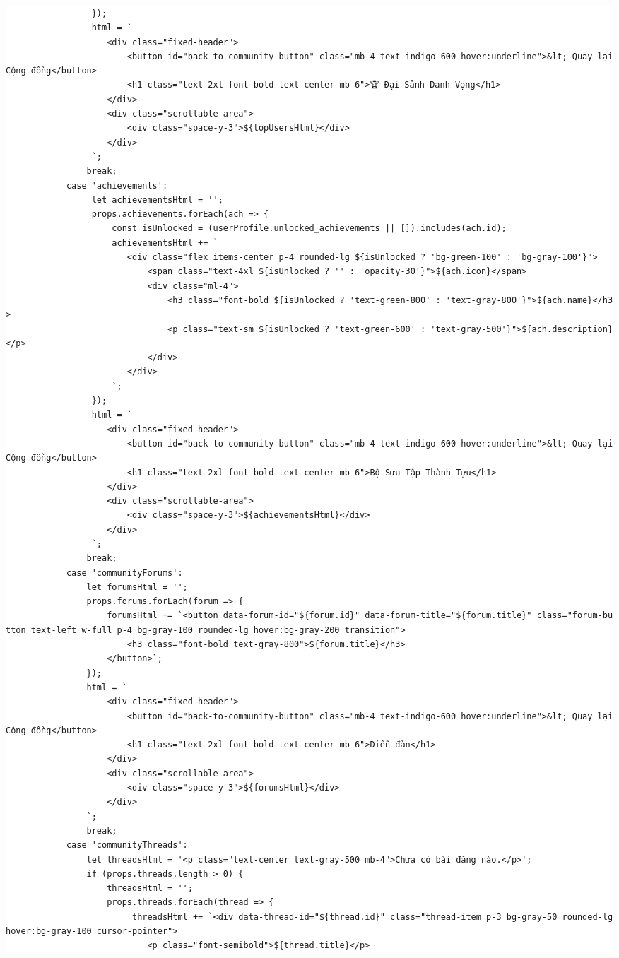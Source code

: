                      });
                     html = `
                        <div class="fixed-header">
                            <button id="back-to-community-button" class="mb-4 text-indigo-600 hover:underline">&lt; Quay lại Cộng đồng</button>
                            <h1 class="text-2xl font-bold text-center mb-6">🏆 Đại Sảnh Danh Vọng</h1>
                        </div>
                        <div class="scrollable-area">
                            <div class="space-y-3">${topUsersHtml}</div>
                        </div>
                     `;
                    break;
                case 'achievements':
                     let achievementsHtml = '';
                     props.achievements.forEach(ach => {
                         const isUnlocked = (userProfile.unlocked_achievements || []).includes(ach.id);
                         achievementsHtml += `
                            <div class="flex items-center p-4 rounded-lg ${isUnlocked ? 'bg-green-100' : 'bg-gray-100'}">
                                <span class="text-4xl ${isUnlocked ? '' : 'opacity-30'}">${ach.icon}</span>
                                <div class="ml-4">
                                    <h3 class="font-bold ${isUnlocked ? 'text-green-800' : 'text-gray-800'}">${ach.name}</h3>
                                    <p class="text-sm ${isUnlocked ? 'text-green-600' : 'text-gray-500'}">${ach.description}</p>
                                </div>
                            </div>
                         `;
                     });
                     html = `
                        <div class="fixed-header">
                            <button id="back-to-community-button" class="mb-4 text-indigo-600 hover:underline">&lt; Quay lại Cộng đồng</button>
                            <h1 class="text-2xl font-bold text-center mb-6">Bộ Sưu Tập Thành Tựu</h1>
                        </div>
                        <div class="scrollable-area">
                            <div class="space-y-3">${achievementsHtml}</div>
                        </div>
                     `;
                    break;
                case 'communityForums':
                    let forumsHtml = '';
                    props.forums.forEach(forum => {
                        forumsHtml += `<button data-forum-id="${forum.id}" data-forum-title="${forum.title}" class="forum-button text-left w-full p-4 bg-gray-100 rounded-lg hover:bg-gray-200 transition">
                            <h3 class="font-bold text-gray-800">${forum.title}</h3>
                        </button>`;
                    });
                    html = `
                        <div class="fixed-header">
                            <button id="back-to-community-button" class="mb-4 text-indigo-600 hover:underline">&lt; Quay lại Cộng đồng</button>
                            <h1 class="text-2xl font-bold text-center mb-6">Diễn đàn</h1>
                        </div>
                        <div class="scrollable-area">
                            <div class="space-y-3">${forumsHtml}</div>
                        </div>
                    `;
                    break;
                case 'communityThreads':
                    let threadsHtml = '<p class="text-center text-gray-500 mb-4">Chưa có bài đăng nào.</p>';
                    if (props.threads.length > 0) {
                        threadsHtml = '';
                        props.threads.forEach(thread => {
                             threadsHtml += `<div data-thread-id="${thread.id}" class="thread-item p-3 bg-gray-50 rounded-lg hover:bg-gray-100 cursor-pointer">
                                <p class="font-semibold">${thread.title}</p>